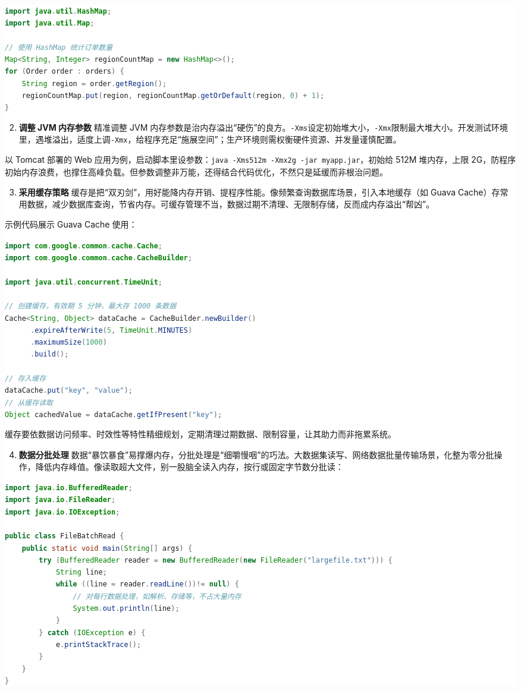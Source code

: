 ```java
import java.util.HashMap;
import java.util.Map;

// 使用 HashMap 统计订单数量
Map<String, Integer> regionCountMap = new HashMap<>();
for (Order order : orders) {
    String region = order.getRegion();
    regionCountMap.put(region, regionCountMap.getOrDefault(region, 0) + 1);
}
```

2. **调整 JVM 内存参数**
精准调整 JVM 内存参数是治内存溢出“硬伤”的良方。`-Xms`设定初始堆大小，`-Xmx`限制最大堆大小。开发测试环境里，遇堆溢出，适度上调`-Xmx`，给程序充足“施展空间”；生产环境则需权衡硬件资源、并发量谨慎配置。

以 Tomcat 部署的 Web 应用为例，启动脚本里设参数：`java -Xms512m -Xmx2g -jar myapp.jar`，初始给 512M 堆内存，上限 2G，防程序初始内存浪费，也撑住高峰负载。但参数调整非万能，还得结合代码优化，不然只是延缓而非根治问题。

3. **采用缓存策略**
缓存是把“双刃剑”，用好能降内存开销、提程序性能。像频繁查询数据库场景，引入本地缓存（如 Guava Cache）存常用数据，减少数据库查询，节省内存。可缓存管理不当，数据过期不清理、无限制存储，反而成内存溢出“帮凶”。

示例代码展示 Guava Cache 使用：

```java
import com.google.common.cache.Cache;
import com.google.common.cache.CacheBuilder;

import java.util.concurrent.TimeUnit;

// 创建缓存，有效期 5 分钟，最大存 1000 条数据
Cache<String, Object> dataCache = CacheBuilder.newBuilder()
      .expireAfterWrite(5, TimeUnit.MINUTES)
      .maximumSize(1000)
      .build();

// 存入缓存
dataCache.put("key", "value");
// 从缓存读取
Object cachedValue = dataCache.getIfPresent("key");
```

缓存要依数据访问频率、时效性等特性精细规划，定期清理过期数据、限制容量，让其助力而非拖累系统。

4. **数据分批处理**
数据“暴饮暴食”易撑爆内存，分批处理是“细嚼慢咽”的巧法。大数据集读写、网络数据批量传输场景，化整为零分批操作，降低内存峰值。像读取超大文件，别一股脑全读入内存，按行或固定字节数分批读：

```java
import java.io.BufferedReader;
import java.io.FileReader;
import java.io.IOException;

public class FileBatchRead {
    public static void main(String[] args) {
        try (BufferedReader reader = new BufferedReader(new FileReader("largefile.txt"))) {
            String line;
            while ((line = reader.readLine())!= null) {
                // 对每行数据处理，如解析、存储等，不占大量内存
                System.out.println(line);
            }
        } catch (IOException e) {
            e.printStackTrace();
        }
    }
}
```
